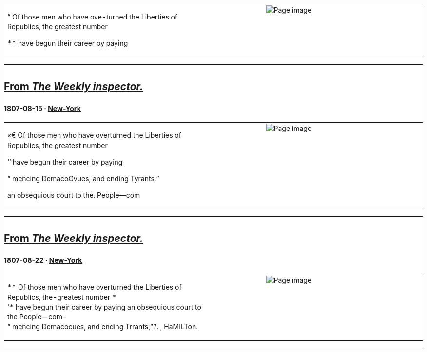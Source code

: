 <table style="width: 100%;"><tr><td style="width: 50%">

  
“ Of those men who have ove-turned the Liberties of Republics, the greatest number  
  
** have begun their career by paying
</td><td style="width: 50%; max-height: 75%; margin: auto; display: block;">
<img alt="Page image" src="https://iiif.archive.org/image/iiif/2/sim_weekly-inspector_1807-08-08_2_50%2Fsim_weekly-inspector_1807-08-08_2_50_jp2.zip%2Fsim_weekly-inspector_1807-08-08_2_50_jp2%2Fsim_weekly-inspector_1807-08-08_2_50_0000.jp2/pct:7.323943661971831,18.954659949622165,72.90653008962867,2.6920654911838793/600,/0/default.jpg"/>
</td>
</tr></table>

---

## [From _The Weekly inspector._](https://archive.org/details/sim_weekly-inspector_1807-08-15_2_51/page/n0/mode/1up?view=theater)

#### 1807-08-15 &middot; [New-York](http://dbpedia.org/resource/New_York_City)

<table style="width: 100%;"><tr><td style="width: 50%">

  
«€ Of those men who have overturned the Liberties of Republics, the greatest number  
  
‘‘ have begun their career by paying  
  
“ mencing DemacoGvues, and ending Tyrants.”  
  
  
  
an obsequious court to the. People—com
</td><td style="width: 50%; max-height: 75%; margin: auto; display: block;">
<img alt="Page image" src="https://iiif.archive.org/image/iiif/2/sim_weekly-inspector_1807-08-15_2_51%2Fsim_weekly-inspector_1807-08-15_2_51_jp2.zip%2Fsim_weekly-inspector_1807-08-15_2_51_jp2%2Fsim_weekly-inspector_1807-08-15_2_51_0000.jp2/pct:8.655569782330346,19.31675062972292,73.44430217669654,4.408060453400504/600,/0/default.jpg"/>
</td>
</tr></table>

---

## [From _The Weekly inspector._](https://archive.org/details/sim_weekly-inspector_1807-08-22_2_52/page/n0/mode/1up?view=theater)

#### 1807-08-22 &middot; [New-York](http://dbpedia.org/resource/New_York_City)

<table style="width: 100%;"><tr><td style="width: 50%">

  
** Of those men who have overturned the Liberties of Republics, the-greatest number *  
&#x27;* have begun their career by paying an obsequious court to the People—com-  
“ mencing Demacocues, and ending Trrants,”?. , HaMILTon.
</td><td style="width: 50%; max-height: 75%; margin: auto; display: block;">
<img alt="Page image" src="https://iiif.archive.org/image/iiif/2/sim_weekly-inspector_1807-08-22_2_52%2Fsim_weekly-inspector_1807-08-22_2_52_jp2.zip%2Fsim_weekly-inspector_1807-08-22_2_52_jp2%2Fsim_weekly-inspector_1807-08-22_2_52_0000.jp2/pct:8.297055057618438,20.56045340050378,74.51984635083227,4.266372795969773/600,/0/default.jpg"/>
</td>
</tr></table>

---